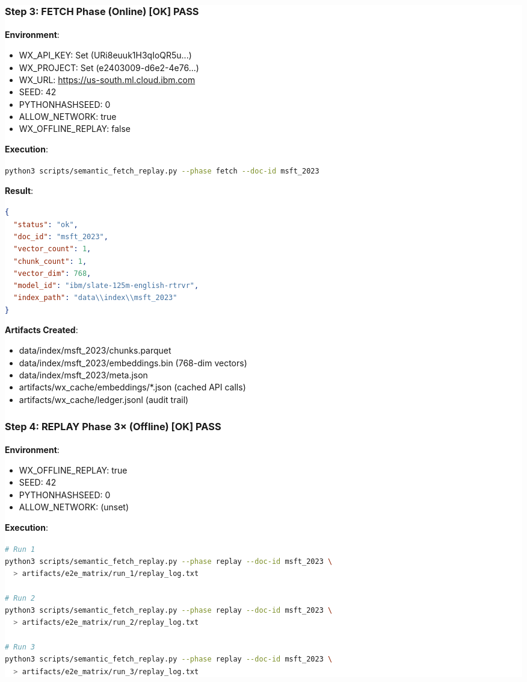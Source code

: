 ### Step 3: FETCH Phase (Online) [OK] PASS

**Environment**:
- WX_API_KEY: Set (URi8euuk1H3qIoQR5u...)
- WX_PROJECT: Set (e2403009-d6e2-4e76...)
- WX_URL: https://us-south.ml.cloud.ibm.com
- SEED: 42
- PYTHONHASHSEED: 0
- ALLOW_NETWORK: true
- WX_OFFLINE_REPLAY: false

**Execution**:
```bash
python3 scripts/semantic_fetch_replay.py --phase fetch --doc-id msft_2023
```

**Result**:
```json
{
  "status": "ok",
  "doc_id": "msft_2023",
  "vector_count": 1,
  "chunk_count": 1,
  "vector_dim": 768,
  "model_id": "ibm/slate-125m-english-rtrvr",
  "index_path": "data\\index\\msft_2023"
}
```

**Artifacts Created**:
- data/index/msft_2023/chunks.parquet
- data/index/msft_2023/embeddings.bin (768-dim vectors)
- data/index/msft_2023/meta.json
- artifacts/wx_cache/embeddings/*.json (cached API calls)
- artifacts/wx_cache/ledger.jsonl (audit trail)

### Step 4: REPLAY Phase 3× (Offline) [OK] PASS

**Environment**:
- WX_OFFLINE_REPLAY: true
- SEED: 42
- PYTHONHASHSEED: 0
- ALLOW_NETWORK: (unset)

**Execution**:
```bash
# Run 1
python3 scripts/semantic_fetch_replay.py --phase replay --doc-id msft_2023 \
  > artifacts/e2e_matrix/run_1/replay_log.txt

# Run 2
python3 scripts/semantic_fetch_replay.py --phase replay --doc-id msft_2023 \
  > artifacts/e2e_matrix/run_2/replay_log.txt

# Run 3
python3 scripts/semantic_fetch_replay.py --phase replay --doc-id msft_2023 \
  > artifacts/e2e_matrix/run_3/replay_log.txt
```
